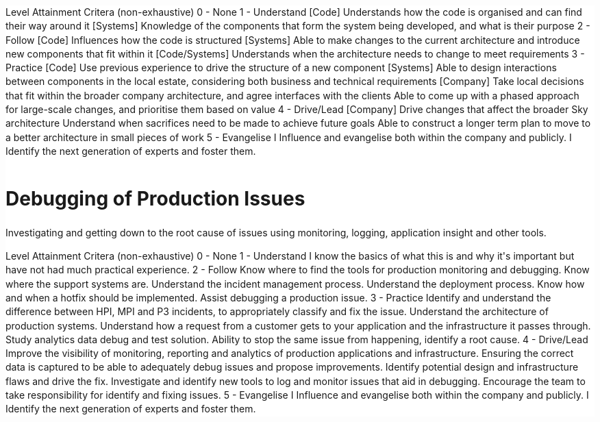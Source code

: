 Level	Attainment Critera (non-exhaustive)
0 - None
1 - Understand
[Code] Understands how the code is organised and can find their way around it
[Systems] Knowledge of the components that form the system being developed, and what is their purpose
2 - Follow
[Code] Influences how the code is structured
[Systems] Able to make changes to the current architecture and introduce new components that fit within it
[Code/Systems] Understands when the architecture needs to change to meet requirements
3 - Practice
[Code] Use previous experience to drive the structure of a new component
[Systems] Able to design interactions between components in the local estate, considering both business and technical requirements
[Company] Take local decisions that fit within the broader company architecture, and agree interfaces with the clients
Able to come up with a phased approach for large-scale changes, and prioritise them based on value
4 - Drive/Lead
[Company] Drive changes that affect the broader Sky architecture
Understand when sacrifices need to be made to achieve future goals
Able to construct a longer term plan to move to a better architecture in small pieces of work
5 - Evangelise
I Influence and evangelise both within the company and publicly.
I Identify the next generation of experts and foster them.


# Debugging of Production Issues
Investigating and getting down to the root cause of issues using monitoring, logging, application insight and other tools.

Level	Attainment Critera (non-exhaustive)
0 - None
1 - Understand
I know the basics of what this is and why it's important but have not had much practical experience.
2 - Follow
Know where to find the tools for production monitoring and debugging.
Know where the support systems are.
Understand the incident management process.
Understand the deployment process.
Know how and when a hotfix should be implemented.
Assist debugging a production issue.
3 - Practice
Identify and understand the difference between HPI, MPI and P3 incidents, to appropriately classify and fix the issue.
Understand the architecture of production systems.
Understand how a request from a customer gets to your application and the infrastructure it passes through.
Study analytics data debug and test solution.
Ability to stop the same issue from happening, identify a root cause.
4 - Drive/Lead
Improve the visibility of monitoring, reporting and analytics of production applications and infrastructure.
Ensuring the correct data is captured to be able to adequately debug issues and propose improvements.
Identify potential design and infrastructure flaws and drive the fix.
Investigate and identify new tools to log and monitor issues that aid in debugging.
Encourage the team to take responsibility for identify and fixing issues.
5 - Evangelise
I Influence and evangelise both within the company and publicly.
I Identify the next generation of experts and foster them.
